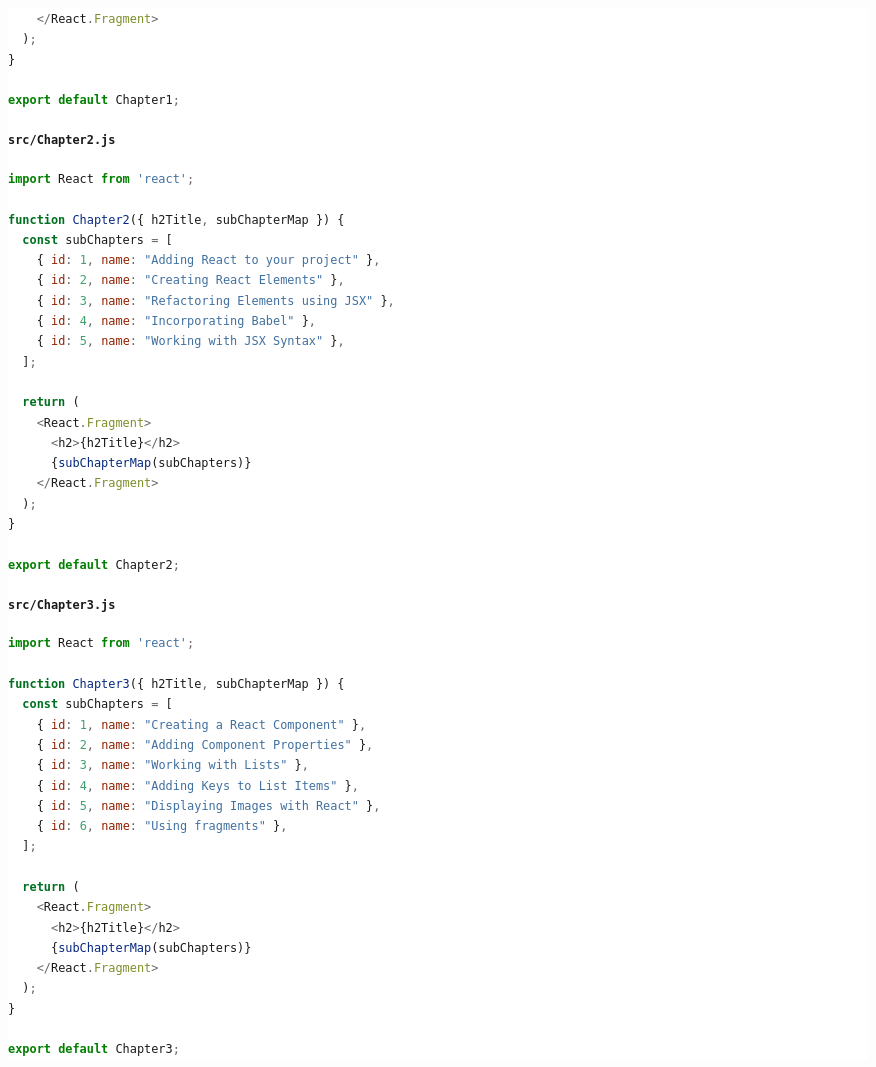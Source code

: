```js
    </React.Fragment>
  );
}

export default Chapter1;
```

#### `src/Chapter2.js`
```js
import React from 'react';

function Chapter2({ h2Title, subChapterMap }) {
  const subChapters = [
    { id: 1, name: "Adding React to your project" },
    { id: 2, name: "Creating React Elements" },
    { id: 3, name: "Refactoring Elements using JSX" },
    { id: 4, name: "Incorporating Babel" },
    { id: 5, name: "Working with JSX Syntax" },
  ];

  return (
    <React.Fragment>
      <h2>{h2Title}</h2>
      {subChapterMap(subChapters)}
    </React.Fragment>
  );
}

export default Chapter2;
```

#### `src/Chapter3.js`
```js
import React from 'react';

function Chapter3({ h2Title, subChapterMap }) {
  const subChapters = [
    { id: 1, name: "Creating a React Component" },
    { id: 2, name: "Adding Component Properties" },
    { id: 3, name: "Working with Lists" },
    { id: 4, name: "Adding Keys to List Items" },
    { id: 5, name: "Displaying Images with React" },
    { id: 6, name: "Using fragments" },
  ];

  return (
    <React.Fragment>
      <h2>{h2Title}</h2>
      {subChapterMap(subChapters)}
    </React.Fragment>
  );
}

export default Chapter3;
```
